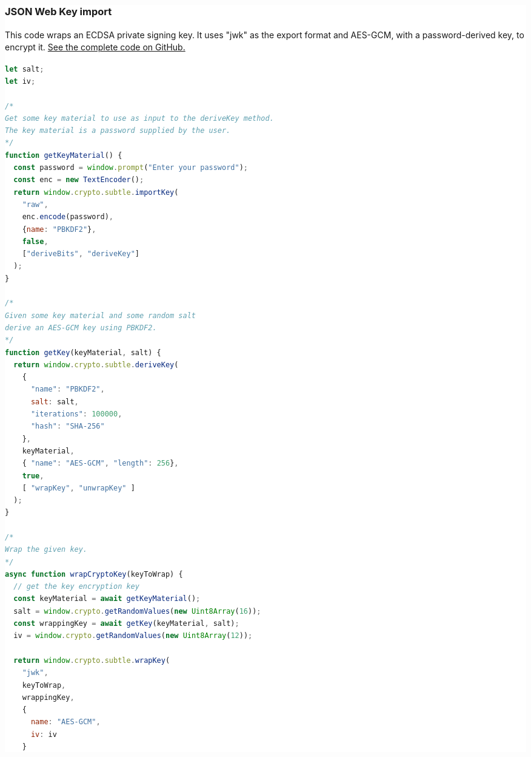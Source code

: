 ### JSON Web Key import

This code wraps an ECDSA private signing key. It uses "jwk" as the export format and
AES-GCM, with a password-derived key, to encrypt it.
[See the complete code on GitHub.](https://github.com/mdn/dom-examples/blob/master/web-crypto/wrap-key/jwk.js)

```js
let salt;
let iv;

/*
Get some key material to use as input to the deriveKey method.
The key material is a password supplied by the user.
*/
function getKeyMaterial() {
  const password = window.prompt("Enter your password");
  const enc = new TextEncoder();
  return window.crypto.subtle.importKey(
    "raw",
    enc.encode(password),
    {name: "PBKDF2"},
    false,
    ["deriveBits", "deriveKey"]
  );
}

/*
Given some key material and some random salt
derive an AES-GCM key using PBKDF2.
*/
function getKey(keyMaterial, salt) {
  return window.crypto.subtle.deriveKey(
    {
      "name": "PBKDF2",
      salt: salt,
      "iterations": 100000,
      "hash": "SHA-256"
    },
    keyMaterial,
    { "name": "AES-GCM", "length": 256},
    true,
    [ "wrapKey", "unwrapKey" ]
  );
}

/*
Wrap the given key.
*/
async function wrapCryptoKey(keyToWrap) {
  // get the key encryption key
  const keyMaterial = await getKeyMaterial();
  salt = window.crypto.getRandomValues(new Uint8Array(16));
  const wrappingKey = await getKey(keyMaterial, salt);
  iv = window.crypto.getRandomValues(new Uint8Array(12));

  return window.crypto.subtle.wrapKey(
    "jwk",
    keyToWrap,
    wrappingKey,
    {
      name: "AES-GCM",
      iv: iv
    }
```